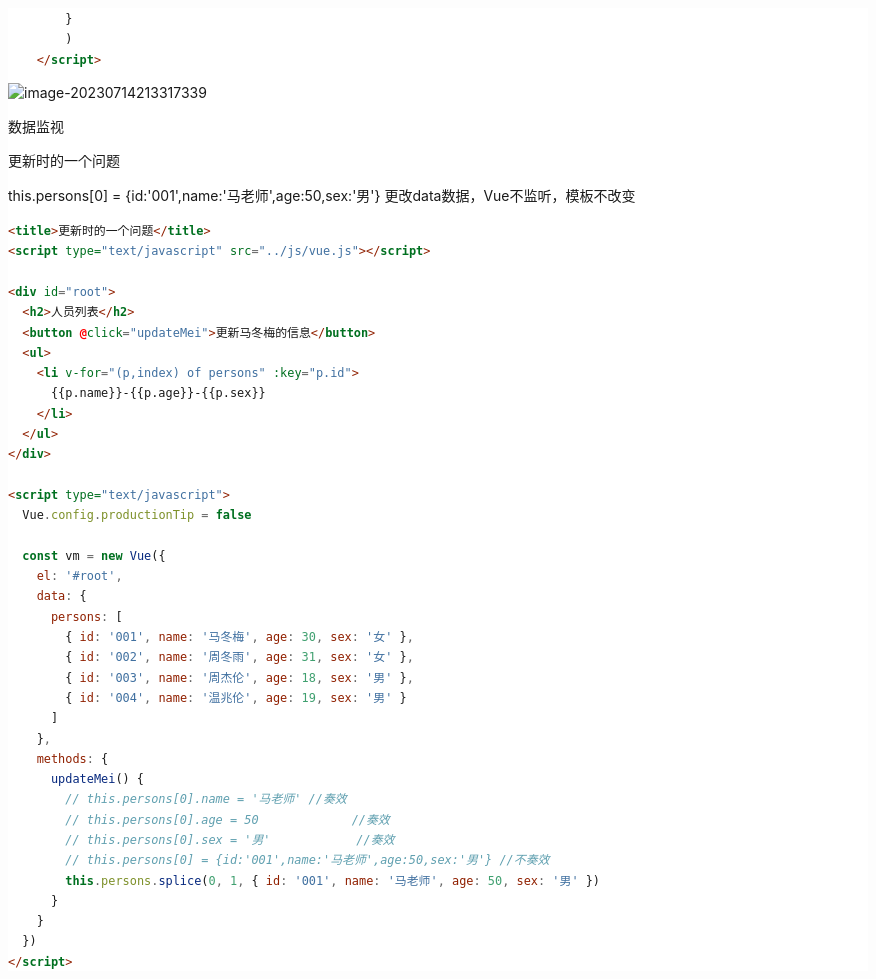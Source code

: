 ~~~html
        }
        ) 
    </script>
~~~

![image-20230714213317339](https://cdn.jsdelivr.net/gh/Voun8/ty_imgs//image-20230714213317339.png)

数据监视

更新时的一个问题

this.persons[0] = {id:'001',name:'马老师',age:50,sex:'男'} 更改data数据，Vue不监听，模板不改变

~~~html
<title>更新时的一个问题</title>
<script type="text/javascript" src="../js/vue.js"></script>

<div id="root">
  <h2>人员列表</h2>
  <button @click="updateMei">更新马冬梅的信息</button>
  <ul>
    <li v-for="(p,index) of persons" :key="p.id">
      {{p.name}}-{{p.age}}-{{p.sex}}
    </li>
  </ul>
</div>

<script type="text/javascript">
  Vue.config.productionTip = false

  const vm = new Vue({
    el: '#root',
    data: {
      persons: [
        { id: '001', name: '马冬梅', age: 30, sex: '女' },
        { id: '002', name: '周冬雨', age: 31, sex: '女' },
        { id: '003', name: '周杰伦', age: 18, sex: '男' },
        { id: '004', name: '温兆伦', age: 19, sex: '男' }
      ]
    },
    methods: {
      updateMei() {
        // this.persons[0].name = '马老师'	//奏效
        // this.persons[0].age = 50				//奏效
        // this.persons[0].sex = '男'			//奏效
        // this.persons[0] = {id:'001',name:'马老师',age:50,sex:'男'} //不奏效
        this.persons.splice(0, 1, { id: '001', name: '马老师', age: 50, sex: '男' })
      }
    }
  })
</script>
~~~
